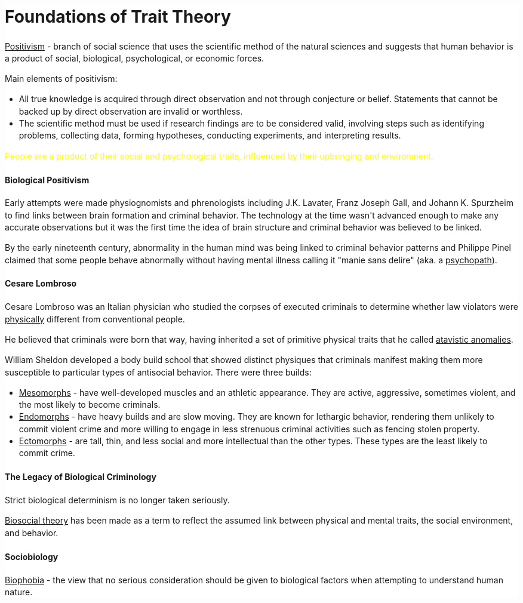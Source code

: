 
# Foundations of Trait Theory

<u>Positivism</u> - branch of social science that uses the scientific method of the natural sciences and suggests that human behavior is a product of social, biological, psychological, or economic forces.

Main elements of positivism:
- All true knowledge is acquired through direct observation and not through conjecture or belief. Statements that cannot be backed up by direct observation are invalid or worthless.
- The scientific method must be used if research findings are to be considered valid, involving steps such as identifying problems, collecting data, forming hypotheses, conducting experiments, and interpreting results.

<span style="color:#ffff00">People are a product of their social and psychological traits, influenced by their upbringing and environment.</span>

#### Biological Positivism
Early attempts were made physiognomists and phrenologists including J.K. Lavater, Franz Joseph Gall, and Johann K. Spurzheim to find links between brain formation and criminal behavior. The technology at the time wasn't advanced enough to make any accurate observations but it was the first time the idea of brain structure and criminal behavior was believed to be linked. 

By the early nineteenth century, abnormality in the human mind was being linked to criminal behavior patterns and Philippe Pinel claimed that some people behave abnormally without having mental illness calling it "manie sans delire" (aka. a <u>psychopath</u>).


#### Cesare Lombroso
Cesare Lombroso was an Italian physician who studied the corpses of executed criminals to determine whether law violators were <u>physically</u> different from conventional people.

He believed that criminals were born that way, having inherited a set of primitive physical traits that he called <u>atavistic anomalies</u>.

William Sheldon developed a body build school that showed distinct physiques that criminals manifest making them more susceptible to particular types of antisocial behavior. There were three builds:
- <u>Mesomorphs</u> - have well-developed muscles and an athletic appearance. They are active, aggressive, sometimes violent, and the most likely to become criminals.
- <u>Endomorphs</u> - have heavy builds and are slow moving. They are known for lethargic behavior, rendering them unlikely to commit violent crime and more willing to engage in less strenuous criminal activities such as fencing stolen property.
- <u>Ectomorphs</u> - are tall, thin, and less social and more intellectual than the other types. These types are the least likely to commit crime.

#### The Legacy of Biological Criminology
Strict biological determinism is no longer taken seriously.

<u>Biosocial theory</u> has been made as a term to reflect the assumed link between physical and mental traits, the social environment, and behavior.

#### Sociobiology
<u>Biophobia</u> - the view that no serious consideration should be given to biological factors when attempting to understand human nature.
